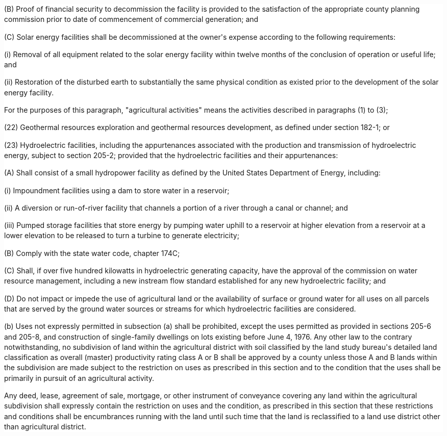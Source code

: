 (B) Proof of financial security to decommission the facility is provided to the satisfaction of the appropriate county planning commission prior to date of commencement of commercial generation; and

(C) Solar energy facilities shall be decommissioned at the owner's expense according to the following requirements:

(i) Removal of all equipment related to the solar energy facility within twelve months of the conclusion of operation or useful life; and

(ii) Restoration of the disturbed earth to substantially the same physical condition as existed prior to the development of the solar energy facility.

For the purposes of this paragraph, "agricultural activities" means the activities described in paragraphs (1) to (3);

(22) Geothermal resources exploration and geothermal resources development, as defined under section 182-1; or

(23) Hydroelectric facilities, including the appurtenances associated with the production and transmission of hydroelectric energy, subject to section 205-2; provided that the hydroelectric facilities and their appurtenances:

(A) Shall consist of a small hydropower facility as defined by the United States Department of Energy, including:

(i) Impoundment facilities using a dam to store water in a reservoir;

(ii) A diversion or run-of-river facility that channels a portion of a river through a canal or channel; and

(iii) Pumped storage facilities that store energy by pumping water uphill to a reservoir at higher elevation from a reservoir at a lower elevation to be released to turn a turbine to generate electricity;

(B) Comply with the state water code, chapter 174C;

(C) Shall, if over five hundred kilowatts in hydroelectric generating capacity, have the approval of the commission on water resource management, including a new instream flow standard established for any new hydroelectric facility; and

(D) Do not impact or impede the use of agricultural land or the availability of surface or ground water for all uses on all parcels that are served by the ground water sources or streams for which hydroelectric facilities are considered.

(b) Uses not expressly permitted in subsection (a) shall be prohibited, except the uses permitted as provided in sections 205-6 and 205-8, and construction of single-family dwellings on lots existing before June 4, 1976\. Any other law to the contrary notwithstanding, no subdivision of land within the agricultural district with soil classified by the land study bureau's detailed land classification as overall (master) productivity rating class A or B shall be approved by a county unless those A and B lands within the subdivision are made subject to the restriction on uses as prescribed in this section and to the condition that the uses shall be primarily in pursuit of an agricultural activity.

Any deed, lease, agreement of sale, mortgage, or other instrument of conveyance covering any land within the agricultural subdivision shall expressly contain the restriction on uses and the condition, as prescribed in this section that these restrictions and conditions shall be encumbrances running with the land until such time that the land is reclassified to a land use district other than agricultural district.
